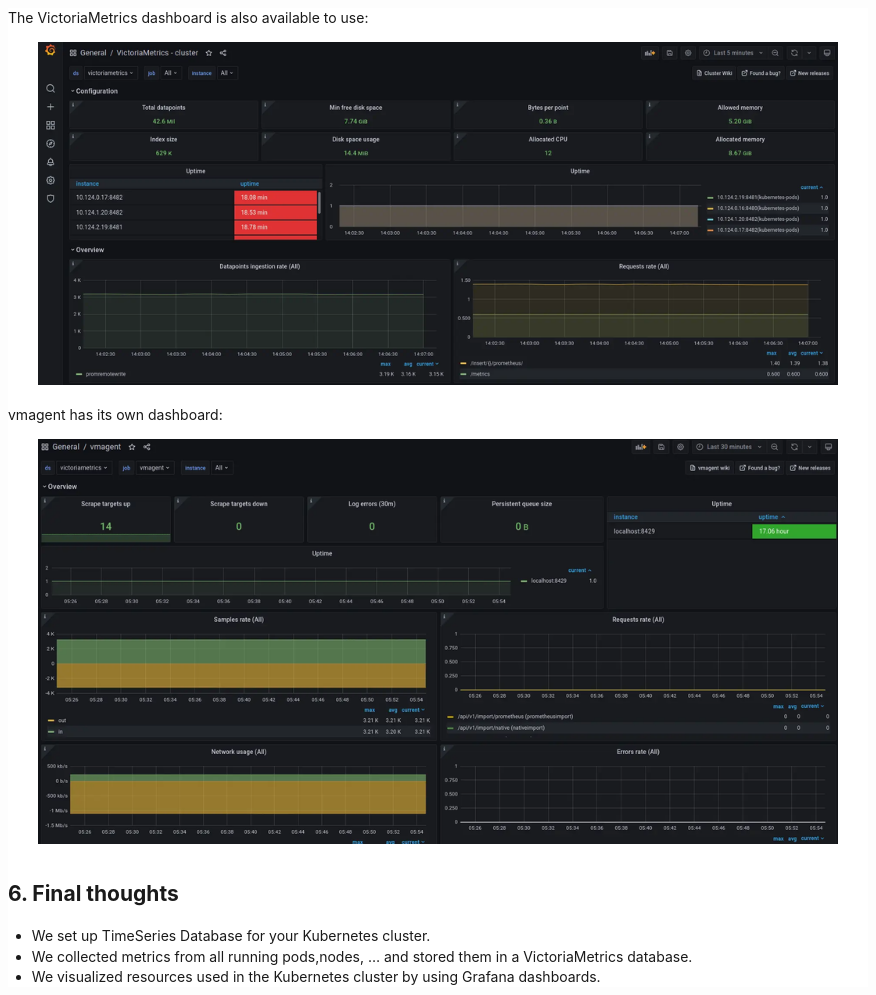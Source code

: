 The VictoriaMetrics dashboard is also available to use:
<p align="center">
  <img src="k8s-monitoring-via-vm-cluster_grafana-dash.webp" width="800" alt="VictoriaMetrics cluster dashboard">
</p>

vmagent has its own dashboard:
<p align="center">
  <img src="k8s-monitoring-via-vm-cluster_vmagent-grafana-dash.webp" width="800" alt="vmagent dashboard">
</p>

## 6. Final thoughts

* We set up TimeSeries Database for your Kubernetes cluster.
* We collected metrics from all running pods,nodes, … and stored them in a VictoriaMetrics database.
* We visualized resources used in the Kubernetes cluster by using Grafana dashboards.
